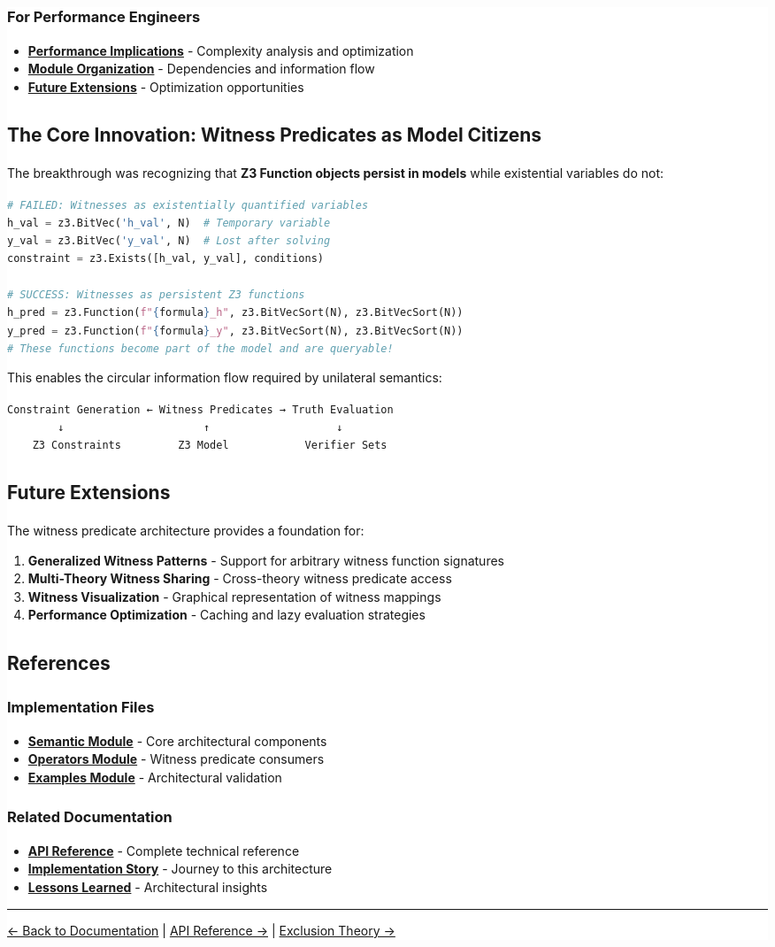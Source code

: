 ### For Performance Engineers

- **[Performance Implications](#performance-implications)** - Complexity analysis and optimization
- **[Module Organization](#module-organization)** - Dependencies and information flow
- **[Future Extensions](#future-extensions)** - Optimization opportunities

## The Core Innovation: Witness Predicates as Model Citizens

The breakthrough was recognizing that **Z3 Function objects persist in models** while existential variables do not:

```python
# FAILED: Witnesses as existentially quantified variables
h_val = z3.BitVec('h_val', N)  # Temporary variable
y_val = z3.BitVec('y_val', N)  # Lost after solving
constraint = z3.Exists([h_val, y_val], conditions)

# SUCCESS: Witnesses as persistent Z3 functions  
h_pred = z3.Function(f"{formula}_h", z3.BitVecSort(N), z3.BitVecSort(N))
y_pred = z3.Function(f"{formula}_y", z3.BitVecSort(N), z3.BitVecSort(N))
# These functions become part of the model and are queryable!
```

This enables the circular information flow required by unilateral semantics:

```
Constraint Generation ← Witness Predicates → Truth Evaluation
        ↓                      ↑                    ↓
    Z3 Constraints         Z3 Model            Verifier Sets
```

## Future Extensions

The witness predicate architecture provides a foundation for:

1. **Generalized Witness Patterns** - Support for arbitrary witness function signatures
2. **Multi-Theory Witness Sharing** - Cross-theory witness predicate access
3. **Witness Visualization** - Graphical representation of witness mappings
4. **Performance Optimization** - Caching and lazy evaluation strategies

## References

### Implementation Files

- **[Semantic Module](../semantic.py)** - Core architectural components
- **[Operators Module](../operators.py)** - Witness predicate consumers
- **[Examples Module](../examples.py)** - Architectural validation

### Related Documentation

- **[API Reference](API_REFERENCE.md)** - Complete technical reference
- **[Implementation Story](../history/IMPLEMENTATION_STORY.md)** - Journey to this architecture
- **[Lessons Learned](../history/LESSONS_LEARNED.md)** - Architectural insights

---

[← Back to Documentation](README.md) | [API Reference →](API_REFERENCE.md) | [Exclusion Theory →](../README.md)
